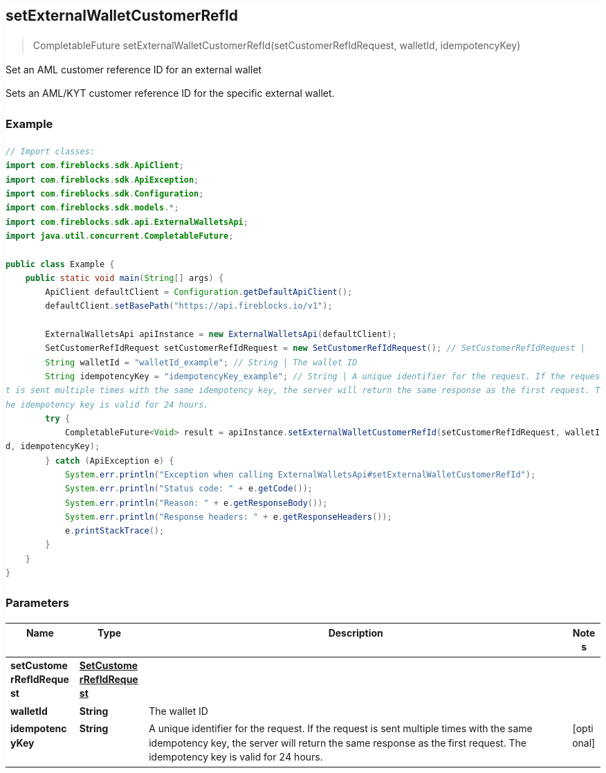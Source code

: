 
## setExternalWalletCustomerRefId

> CompletableFuture<Void> setExternalWalletCustomerRefId(setCustomerRefIdRequest, walletId, idempotencyKey)

Set an AML customer reference ID for an external wallet

Sets an AML/KYT customer reference ID for the specific external wallet.

### Example

```java
// Import classes:
import com.fireblocks.sdk.ApiClient;
import com.fireblocks.sdk.ApiException;
import com.fireblocks.sdk.Configuration;
import com.fireblocks.sdk.models.*;
import com.fireblocks.sdk.api.ExternalWalletsApi;
import java.util.concurrent.CompletableFuture;

public class Example {
    public static void main(String[] args) {
        ApiClient defaultClient = Configuration.getDefaultApiClient();
        defaultClient.setBasePath("https://api.fireblocks.io/v1");

        ExternalWalletsApi apiInstance = new ExternalWalletsApi(defaultClient);
        SetCustomerRefIdRequest setCustomerRefIdRequest = new SetCustomerRefIdRequest(); // SetCustomerRefIdRequest | 
        String walletId = "walletId_example"; // String | The wallet ID
        String idempotencyKey = "idempotencyKey_example"; // String | A unique identifier for the request. If the request is sent multiple times with the same idempotency key, the server will return the same response as the first request. The idempotency key is valid for 24 hours.
        try {
            CompletableFuture<Void> result = apiInstance.setExternalWalletCustomerRefId(setCustomerRefIdRequest, walletId, idempotencyKey);
        } catch (ApiException e) {
            System.err.println("Exception when calling ExternalWalletsApi#setExternalWalletCustomerRefId");
            System.err.println("Status code: " + e.getCode());
            System.err.println("Reason: " + e.getResponseBody());
            System.err.println("Response headers: " + e.getResponseHeaders());
            e.printStackTrace();
        }
    }
}
```

### Parameters


| Name | Type | Description  | Notes |
|------------- | ------------- | ------------- | -------------|
| **setCustomerRefIdRequest** | [**SetCustomerRefIdRequest**](SetCustomerRefIdRequest.md)|  | |
| **walletId** | **String**| The wallet ID | |
| **idempotencyKey** | **String**| A unique identifier for the request. If the request is sent multiple times with the same idempotency key, the server will return the same response as the first request. The idempotency key is valid for 24 hours. | [optional] |
